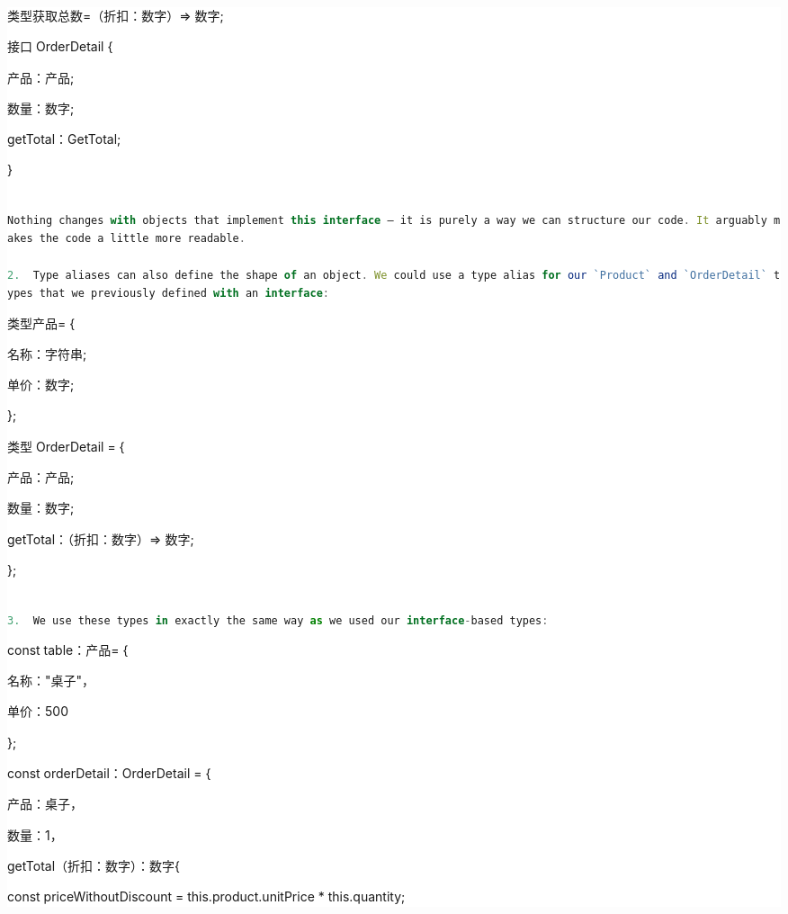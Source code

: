 类型获取总数=（折扣：数字）=> 数字;

接口 OrderDetail {

产品：产品;

数量：数字;

getTotal：GetTotal;

}

```jsx

Nothing changes with objects that implement this interface – it is purely a way we can structure our code. It arguably makes the code a little more readable.

2.  Type aliases can also define the shape of an object. We could use a type alias for our `Product` and `OrderDetail` types that we previously defined with an interface:

```

类型产品= {

名称：字符串;

单价：数字;

};

类型 OrderDetail = {

产品：产品;

数量：数字;

getTotal：（折扣：数字）=> 数字;

};

```jsx

3.  We use these types in exactly the same way as we used our interface-based types:

```

const table：产品= {

名称："桌子"，

单价：500

};

const orderDetail：OrderDetail = {

产品：桌子，

数量：1，

getTotal（折扣：数字）：数字{

const priceWithoutDiscount = this.product.unitPrice * this.quantity;
